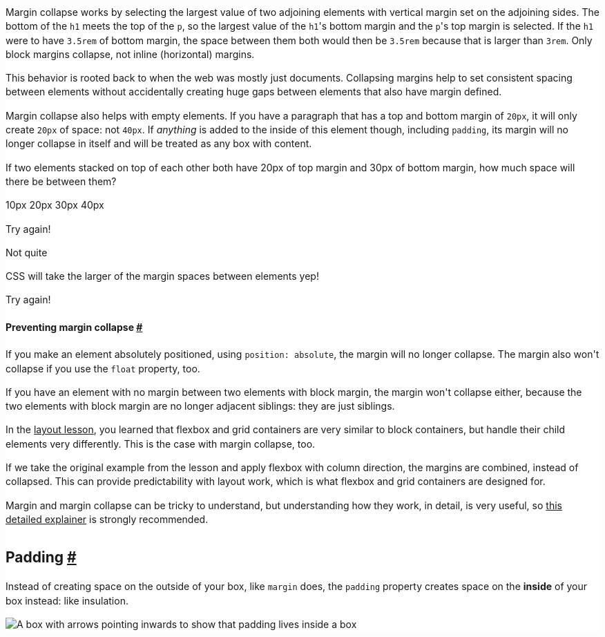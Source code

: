 Margin collapse works by selecting the largest value of two adjoining elements with vertical margin set on the adjoining sides. The bottom of the `h1` meets the top of the `p`, so the largest value of the `h1`'s bottom margin and the `p`'s top margin is selected. If the `h1` were to have `3.5rem` of bottom margin, the space between them both would then be `3.5rem` because that is larger than `3rem`. Only block margins collapse, not inline (horizontal) margins.

This behavior is rooted back to when the web was mostly just documents. Collapsing margins help to set consistent spacing between elements without accidentally creating huge gaps between elements that also have margin defined.

Margin collapse also helps with empty elements. If you have a paragraph that has a top and bottom margin of `20px`, it will only create `20px` of space: not `40px`. If *anything* is added to the inside of this element though, including `padding`, its margin will no longer collapse in itself and will be treated as any box with content.

If two elements stacked on top of each other both have 20px of top margin and 30px of bottom margin, how much space will there be between them?

<span data-role="option">10px</span> <span data-role="option">20px</span> <span data-role="option">30px</span> <span data-role="option">40px</span>

Try again!

Not quite

CSS will take the larger of the margin spaces between elements yep!

Try again!

#### Preventing margin collapse <a href="#preventing-margin-collapse" class="w-headline-link">#</a>

If you make an element absolutely positioned, using `position: absolute`, the margin will no longer collapse. The margin also won't collapse if you use the `float` property, too.

If you have an element with no margin between two elements with block margin, the margin won't collapse either, because the two elements with block margin are no longer adjacent siblings: they are just siblings.

In the [layout lesson](/learn/css/layout), you learned that flexbox and grid containers are very similar to block containers, but handle their child elements very differently. This is the case with margin collapse, too.

If we take the original example from the lesson and apply flexbox with column direction, the margins are combined, instead of collapsed. This can provide predictability with layout work, which is what flexbox and grid containers are designed for.

Margin and margin collapse can be tricky to understand, but understanding how they work, in detail, is very useful, so [this detailed explainer](https://www.smashingmagazine.com/2019/07/margins-in-css) is strongly recommended.

Padding <a href="#padding" class="w-headline-link">#</a>
--------------------------------------------------------

Instead of creating space on the outside of your box, like `margin` does, the `padding` property creates space on the **inside** of your box instead: like insulation.

<img src="https://web-dev.imgix.net/image/VbAJIREinuYvovrBzzvEyZOpw5w1/kClqXks3zC6Dio1c6f6v.png?auto=format" alt="A box with arrows pointing inwards to show that padding lives inside a box" sizes="(min-width: 800px) 800px, calc(100vw - 48px)" srcset="https://web-dev.imgix.net/image/VbAJIREinuYvovrBzzvEyZOpw5w1/kClqXks3zC6Dio1c6f6v.png?auto=format&amp;w=200 200w, https://web-dev.imgix.net/image/VbAJIREinuYvovrBzzvEyZOpw5w1/kClqXks3zC6Dio1c6f6v.png?auto=format&amp;w=228 228w, https://web-dev.imgix.net/image/VbAJIREinuYvovrBzzvEyZOpw5w1/kClqXks3zC6Dio1c6f6v.png?auto=format&amp;w=260 260w, https://web-dev.imgix.net/image/VbAJIREinuYvovrBzzvEyZOpw5w1/kClqXks3zC6Dio1c6f6v.png?auto=format&amp;w=296 296w, https://web-dev.imgix.net/image/VbAJIREinuYvovrBzzvEyZOpw5w1/kClqXks3zC6Dio1c6f6v.png?auto=format&amp;w=338 338w, https://web-dev.imgix.net/image/VbAJIREinuYvovrBzzvEyZOpw5w1/kClqXks3zC6Dio1c6f6v.png?auto=format&amp;w=385 385w, https://web-dev.imgix.net/image/VbAJIREinuYvovrBzzvEyZOpw5w1/kClqXks3zC6Dio1c6f6v.png?auto=format&amp;w=439 439w, https://web-dev.imgix.net/image/VbAJIREinuYvovrBzzvEyZOpw5w1/kClqXks3zC6Dio1c6f6v.png?auto=format&amp;w=500 500w, https://web-dev.imgix.net/image/VbAJIREinuYvovrBzzvEyZOpw5w1/kClqXks3zC6Dio1c6f6v.png?auto=format&amp;w=571 571w, https://web-dev.imgix.net/image/VbAJIREinuYvovrBzzvEyZOpw5w1/kClqXks3zC6Dio1c6f6v.png?auto=format&amp;w=650 650w, https://web-dev.imgix.net/image/VbAJIREinuYvovrBzzvEyZOpw5w1/kClqXks3zC6Dio1c6f6v.png?auto=format&amp;w=741 741w, https://web-dev.imgix.net/image/VbAJIREinuYvovrBzzvEyZOpw5w1/kClqXks3zC6Dio1c6f6v.png?auto=format&amp;w=845 845w, https://web-dev.imgix.net/image/VbAJIREinuYvovrBzzvEyZOpw5w1/kClqXks3zC6Dio1c6f6v.png?auto=format&amp;w=964 964w, https://web-dev.imgix.net/image/VbAJIREinuYvovrBzzvEyZOpw5w1/kClqXks3zC6Dio1c6f6v.png?auto=format&amp;w=1098 1098w, https://web-dev.imgix.net/image/VbAJIREinuYvovrBzzvEyZOpw5w1/kClqXks3zC6Dio1c6f6v.png?auto=format&amp;w=1252 1252w, https://web-dev.imgix.net/image/VbAJIREinuYvovrBzzvEyZOpw5w1/kClqXks3zC6Dio1c6f6v.png?auto=format&amp;w=1428 1428w, https://web-dev.imgix.net/image/VbAJIREinuYvovrBzzvEyZOpw5w1/kClqXks3zC6Dio1c6f6v.png?auto=format&amp;w=1600 1600w" width="800" height="336" />

